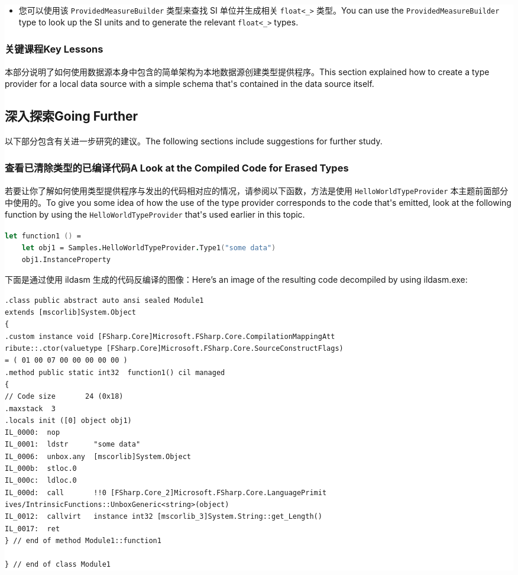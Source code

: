 - <span data-ttu-id="aed79-350">您可以使用该 `ProvidedMeasureBuilder` 类型来查找 SI 单位并生成相关 `float<_>` 类型。</span><span class="sxs-lookup"><span data-stu-id="aed79-350">You can use the `ProvidedMeasureBuilder` type to look up the SI units and to generate the relevant `float<_>` types.</span></span>

### <a name="key-lessons"></a><span data-ttu-id="aed79-351">关键课程</span><span class="sxs-lookup"><span data-stu-id="aed79-351">Key Lessons</span></span>

<span data-ttu-id="aed79-352">本部分说明了如何使用数据源本身中包含的简单架构为本地数据源创建类型提供程序。</span><span class="sxs-lookup"><span data-stu-id="aed79-352">This section explained how to create a type provider for a local data source with a simple schema that's contained in the data source itself.</span></span>

## <a name="going-further"></a><span data-ttu-id="aed79-353">深入探索</span><span class="sxs-lookup"><span data-stu-id="aed79-353">Going Further</span></span>

<span data-ttu-id="aed79-354">以下部分包含有关进一步研究的建议。</span><span class="sxs-lookup"><span data-stu-id="aed79-354">The following sections include suggestions for further study.</span></span>

### <a name="a-look-at-the-compiled-code-for-erased-types"></a><span data-ttu-id="aed79-355">查看已清除类型的已编译代码</span><span class="sxs-lookup"><span data-stu-id="aed79-355">A Look at the Compiled Code for Erased Types</span></span>

<span data-ttu-id="aed79-356">若要让你了解如何使用类型提供程序与发出的代码相对应的情况，请参阅以下函数，方法是使用 `HelloWorldTypeProvider` 本主题前面部分中使用的。</span><span class="sxs-lookup"><span data-stu-id="aed79-356">To give you some idea of how the use of the type provider corresponds to the code that's emitted, look at the following function by using the `HelloWorldTypeProvider` that's used earlier in this topic.</span></span>

```fsharp
let function1 () =
    let obj1 = Samples.HelloWorldTypeProvider.Type1("some data")
    obj1.InstanceProperty
```

<span data-ttu-id="aed79-357">下面是通过使用 ildasm 生成的代码反编译的图像：</span><span class="sxs-lookup"><span data-stu-id="aed79-357">Here’s an image of the resulting code decompiled by using ildasm.exe:</span></span>

```il
.class public abstract auto ansi sealed Module1
extends [mscorlib]System.Object
{
.custom instance void [FSharp.Core]Microsoft.FSharp.Core.CompilationMappingAtt
ribute::.ctor(valuetype [FSharp.Core]Microsoft.FSharp.Core.SourceConstructFlags)
= ( 01 00 07 00 00 00 00 00 )
.method public static int32  function1() cil managed
{
// Code size       24 (0x18)
.maxstack  3
.locals init ([0] object obj1)
IL_0000:  nop
IL_0001:  ldstr      "some data"
IL_0006:  unbox.any  [mscorlib]System.Object
IL_000b:  stloc.0
IL_000c:  ldloc.0
IL_000d:  call       !!0 [FSharp.Core_2]Microsoft.FSharp.Core.LanguagePrimit
ives/IntrinsicFunctions::UnboxGeneric<string>(object)
IL_0012:  callvirt   instance int32 [mscorlib_3]System.String::get_Length()
IL_0017:  ret
} // end of method Module1::function1

} // end of class Module1
```
